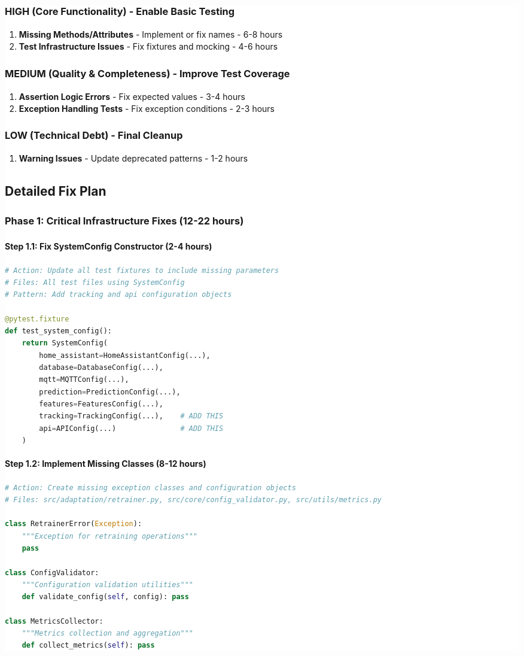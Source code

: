 ### HIGH (Core Functionality) - Enable Basic Testing
1. **Missing Methods/Attributes** - Implement or fix names - 6-8 hours
2. **Test Infrastructure Issues** - Fix fixtures and mocking - 4-6 hours

### MEDIUM (Quality & Completeness) - Improve Test Coverage
1. **Assertion Logic Errors** - Fix expected values - 3-4 hours
2. **Exception Handling Tests** - Fix exception conditions - 2-3 hours

### LOW (Technical Debt) - Final Cleanup
1. **Warning Issues** - Update deprecated patterns - 1-2 hours

## Detailed Fix Plan

### Phase 1: Critical Infrastructure Fixes (12-22 hours)

#### Step 1.1: Fix SystemConfig Constructor (2-4 hours)
```python
# Action: Update all test fixtures to include missing parameters
# Files: All test files using SystemConfig
# Pattern: Add tracking and api configuration objects

@pytest.fixture
def test_system_config():
    return SystemConfig(
        home_assistant=HomeAssistantConfig(...),
        database=DatabaseConfig(...),
        mqtt=MQTTConfig(...),
        prediction=PredictionConfig(...),
        features=FeaturesConfig(...),
        tracking=TrackingConfig(...),    # ADD THIS
        api=APIConfig(...)               # ADD THIS
    )
```

#### Step 1.2: Implement Missing Classes (8-12 hours)
```python
# Action: Create missing exception classes and configuration objects
# Files: src/adaptation/retrainer.py, src/core/config_validator.py, src/utils/metrics.py

class RetrainerError(Exception):
    """Exception for retraining operations"""
    pass

class ConfigValidator:
    """Configuration validation utilities"""
    def validate_config(self, config): pass

class MetricsCollector:
    """Metrics collection and aggregation"""
    def collect_metrics(self): pass
```
